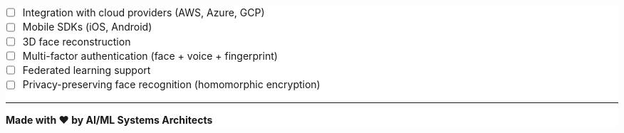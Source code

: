 - [ ] Integration with cloud providers (AWS, Azure, GCP)
- [ ] Mobile SDKs (iOS, Android)
- [ ] 3D face reconstruction
- [ ] Multi-factor authentication (face + voice + fingerprint)
- [ ] Federated learning support
- [ ] Privacy-preserving face recognition (homomorphic encryption)

---

**Made with ❤️ by AI/ML Systems Architects**

